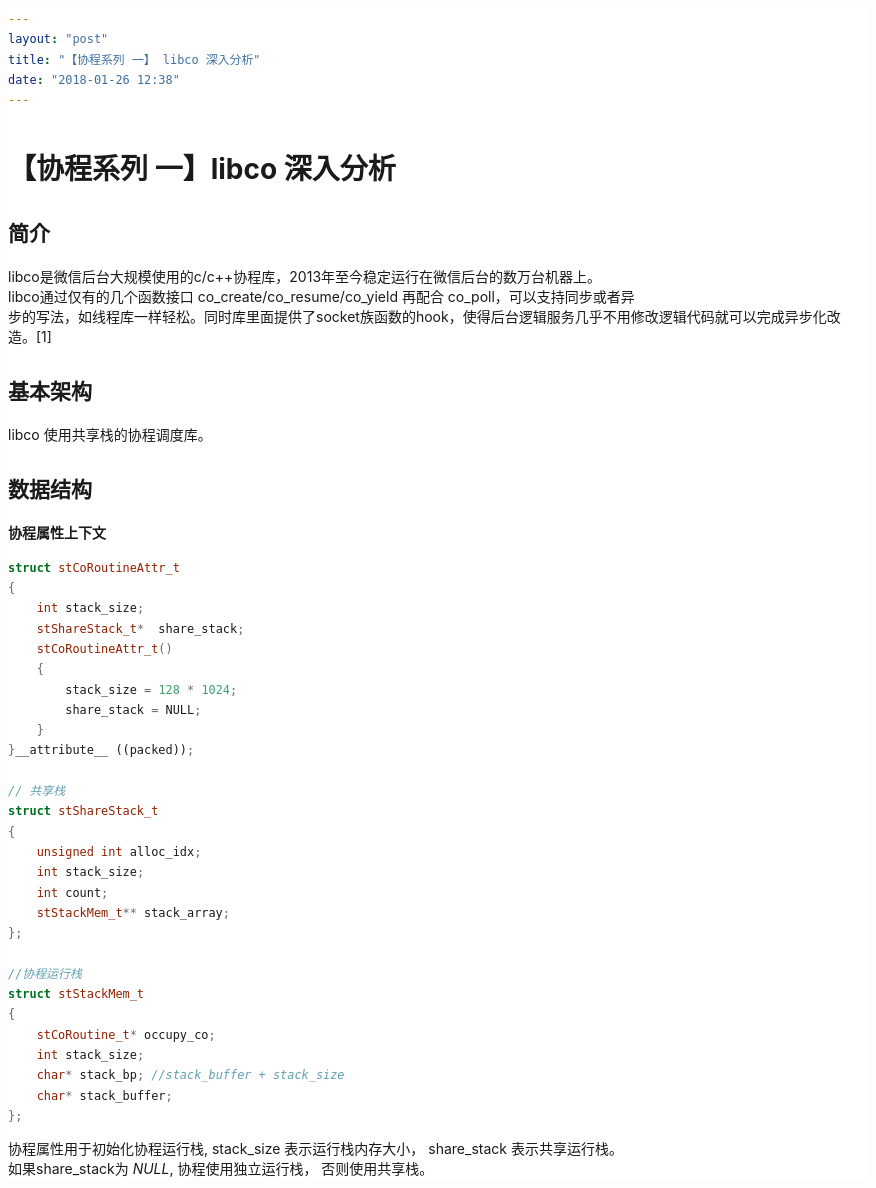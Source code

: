 ```yaml
---
layout: "post"
title: "【协程系列 一】 libco 深入分析"
date: "2018-01-26 12:38"
---
```


# 【协程系列 一】libco 深入分析

## 简介
libco是微信后台大规模使用的c/c++协程库，2013年至今稳定运行在微信后台的数万台机器上。  
libco通过仅有的几个函数接口 co_create/co_resume/co_yield 再配合 co_poll，可以支持同步或者异  
步的写法，如线程库一样轻松。同时库里面提供了socket族函数的hook，使得后台逻辑服务几乎不用修改逻辑代码就可以完成异步化改造。[1]

## 基本架构

libco 使用共享栈的协程调度库。


## 数据结构

**协程属性上下文**
```cpp
struct stCoRoutineAttr_t
{
	int stack_size;
	stShareStack_t*  share_stack;
	stCoRoutineAttr_t()
	{
		stack_size = 128 * 1024;
		share_stack = NULL;
	}
}__attribute__ ((packed));

// 共享栈
struct stShareStack_t
{
	unsigned int alloc_idx;
	int stack_size;
	int count;
	stStackMem_t** stack_array;
};

//协程运行栈
struct stStackMem_t
{
	stCoRoutine_t* occupy_co;
	int stack_size;
	char* stack_bp; //stack_buffer + stack_size
	char* stack_buffer;
};

```
协程属性用于初始化协程运行栈, stack_size 表示运行栈内存大小， share_stack 表示共享运行栈。  
如果share_stack为 _NULL_, 协程使用独立运行栈， 否则使用共享栈。
